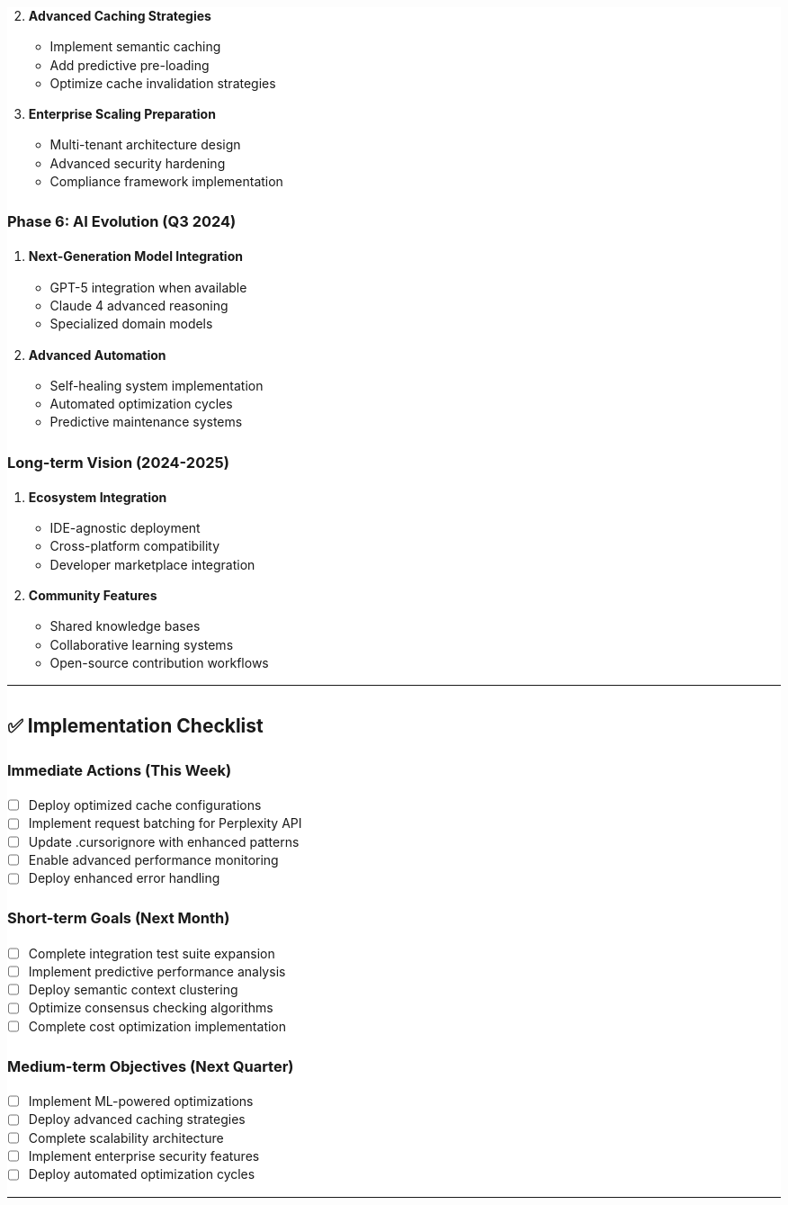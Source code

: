 2. **Advanced Caching Strategies**
   - Implement semantic caching
   - Add predictive pre-loading
   - Optimize cache invalidation strategies

3. **Enterprise Scaling Preparation**
   - Multi-tenant architecture design
   - Advanced security hardening
   - Compliance framework implementation

### **Phase 6: AI Evolution (Q3 2024)**
1. **Next-Generation Model Integration**
   - GPT-5 integration when available
   - Claude 4 advanced reasoning
   - Specialized domain models

2. **Advanced Automation**
   - Self-healing system implementation
   - Automated optimization cycles
   - Predictive maintenance systems

### **Long-term Vision (2024-2025)**
1. **Ecosystem Integration**
   - IDE-agnostic deployment
   - Cross-platform compatibility
   - Developer marketplace integration

2. **Community Features**
   - Shared knowledge bases
   - Collaborative learning systems
   - Open-source contribution workflows

---

## ✅ Implementation Checklist

### **Immediate Actions (This Week)**
- [ ] Deploy optimized cache configurations
- [ ] Implement request batching for Perplexity API
- [ ] Update .cursorignore with enhanced patterns
- [ ] Enable advanced performance monitoring
- [ ] Deploy enhanced error handling

### **Short-term Goals (Next Month)**
- [ ] Complete integration test suite expansion
- [ ] Implement predictive performance analysis
- [ ] Deploy semantic context clustering
- [ ] Optimize consensus checking algorithms
- [ ] Complete cost optimization implementation

### **Medium-term Objectives (Next Quarter)**
- [ ] Implement ML-powered optimizations
- [ ] Deploy advanced caching strategies
- [ ] Complete scalability architecture
- [ ] Implement enterprise security features
- [ ] Deploy automated optimization cycles

---